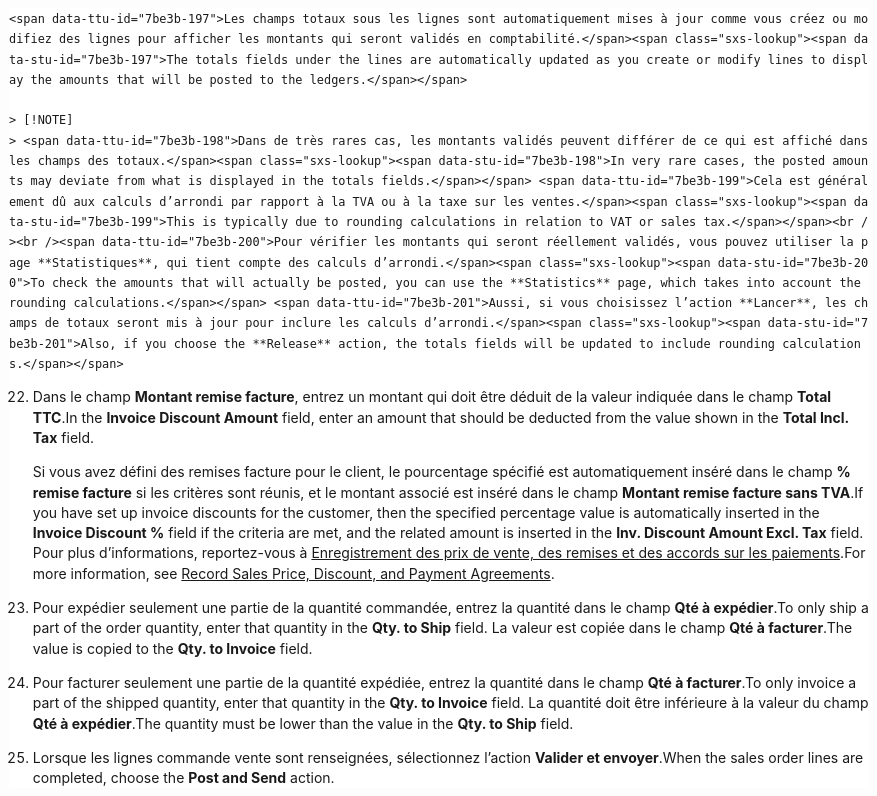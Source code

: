     <span data-ttu-id="7be3b-197">Les champs totaux sous les lignes sont automatiquement mises à jour comme vous créez ou modifiez des lignes pour afficher les montants qui seront validés en comptabilité.</span><span class="sxs-lookup"><span data-stu-id="7be3b-197">The totals fields under the lines are automatically updated as you create or modify lines to display the amounts that will be posted to the ledgers.</span></span>

    > [!NOTE]
    > <span data-ttu-id="7be3b-198">Dans de très rares cas, les montants validés peuvent différer de ce qui est affiché dans les champs des totaux.</span><span class="sxs-lookup"><span data-stu-id="7be3b-198">In very rare cases, the posted amounts may deviate from what is displayed in the totals fields.</span></span> <span data-ttu-id="7be3b-199">Cela est généralement dû aux calculs d’arrondi par rapport à la TVA ou à la taxe sur les ventes.</span><span class="sxs-lookup"><span data-stu-id="7be3b-199">This is typically due to rounding calculations in relation to VAT or sales tax.</span></span><br /><br /><span data-ttu-id="7be3b-200">Pour vérifier les montants qui seront réellement validés, vous pouvez utiliser la page **Statistiques**, qui tient compte des calculs d’arrondi.</span><span class="sxs-lookup"><span data-stu-id="7be3b-200">To check the amounts that will actually be posted, you can use the **Statistics** page, which takes into account the rounding calculations.</span></span> <span data-ttu-id="7be3b-201">Aussi, si vous choisissez l’action **Lancer**, les champs de totaux seront mis à jour pour inclure les calculs d’arrondi.</span><span class="sxs-lookup"><span data-stu-id="7be3b-201">Also, if you choose the **Release** action, the totals fields will be updated to include rounding calculations.</span></span>  
22. <span data-ttu-id="7be3b-202">Dans le champ **Montant remise facture**, entrez un montant qui doit être déduit de la valeur indiquée dans le champ **Total TTC**.</span><span class="sxs-lookup"><span data-stu-id="7be3b-202">In the **Invoice Discount Amount** field, enter an amount that should be deducted from the value shown in the **Total Incl. Tax** field.</span></span>

    <span data-ttu-id="7be3b-203">Si vous avez défini des remises facture pour le client, le pourcentage spécifié est automatiquement inséré dans le champ **% remise facture** si les critères sont réunis, et le montant associé est inséré dans le champ **Montant remise facture sans TVA**.</span><span class="sxs-lookup"><span data-stu-id="7be3b-203">If you have set up invoice discounts for the customer, then the specified percentage value is automatically inserted in the **Invoice Discount %** field if the criteria are met, and the related amount is inserted in the **Inv. Discount Amount Excl. Tax** field.</span></span> <span data-ttu-id="7be3b-204">Pour plus d’informations, reportez-vous à [Enregistrement des prix de vente, des remises et des accords sur les paiements](sales-how-record-sales-price-discount-payment-agreements.md).</span><span class="sxs-lookup"><span data-stu-id="7be3b-204">For more information, see [Record Sales Price, Discount, and Payment Agreements](sales-how-record-sales-price-discount-payment-agreements.md).</span></span>
23. <span data-ttu-id="7be3b-205">Pour expédier seulement une partie de la quantité commandée, entrez la quantité dans le champ **Qté à expédier**.</span><span class="sxs-lookup"><span data-stu-id="7be3b-205">To only ship a part of the order quantity, enter that quantity in the **Qty. to Ship** field.</span></span> <span data-ttu-id="7be3b-206">La valeur est copiée dans le champ **Qté à facturer**.</span><span class="sxs-lookup"><span data-stu-id="7be3b-206">The value is copied to the **Qty. to Invoice** field.</span></span>
24. <span data-ttu-id="7be3b-207">Pour facturer seulement une partie de la quantité expédiée, entrez la quantité dans le champ **Qté à facturer**.</span><span class="sxs-lookup"><span data-stu-id="7be3b-207">To only invoice a part of the shipped quantity, enter that quantity in the **Qty. to Invoice** field.</span></span> <span data-ttu-id="7be3b-208">La quantité doit être inférieure à la valeur du champ **Qté à expédier**.</span><span class="sxs-lookup"><span data-stu-id="7be3b-208">The quantity must be lower than the value in the **Qty. to Ship** field.</span></span>   
25. <span data-ttu-id="7be3b-209">Lorsque les lignes commande vente sont renseignées, sélectionnez l’action **Valider et envoyer**.</span><span class="sxs-lookup"><span data-stu-id="7be3b-209">When the sales order lines are completed, choose the **Post and Send** action.</span></span>
